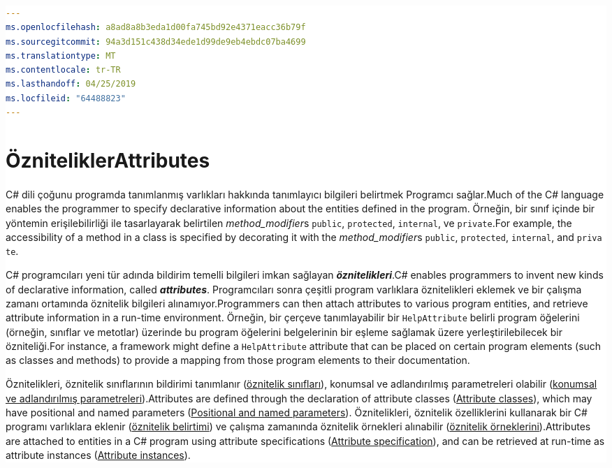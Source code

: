 ```yaml
---
ms.openlocfilehash: a8ad8a8b3eda1d00fa745bd92e4371eacc36b79f
ms.sourcegitcommit: 94a3d151c438d34ede1d99de9eb4ebdc07ba4699
ms.translationtype: MT
ms.contentlocale: tr-TR
ms.lasthandoff: 04/25/2019
ms.locfileid: "64488823"
---
```

# <a name="attributes"></a><span data-ttu-id="f29c7-101">Öznitelikler</span><span class="sxs-lookup"><span data-stu-id="f29c7-101">Attributes</span></span>

<span data-ttu-id="f29c7-102">C# dili çoğunu programda tanımlanmış varlıkları hakkında tanımlayıcı bilgileri belirtmek Programcı sağlar.</span><span class="sxs-lookup"><span data-stu-id="f29c7-102">Much of the C# language enables the programmer to specify declarative information about the entities defined in the program.</span></span> <span data-ttu-id="f29c7-103">Örneğin, bir sınıf içinde bir yöntemin erişilebilirliği ile tasarlayarak belirtilen *method_modifier*s `public`, `protected`, `internal`, ve `private`.</span><span class="sxs-lookup"><span data-stu-id="f29c7-103">For example, the accessibility of a method in a class is specified by decorating it with the *method_modifier*s `public`, `protected`, `internal`, and `private`.</span></span>

<span data-ttu-id="f29c7-104">C# programcıları yeni tür adında bildirim temelli bilgileri imkan sağlayan ***öznitelikleri***.</span><span class="sxs-lookup"><span data-stu-id="f29c7-104">C# enables programmers to invent new kinds of declarative information, called ***attributes***.</span></span> <span data-ttu-id="f29c7-105">Programcıları sonra çeşitli program varlıklara öznitelikleri eklemek ve bir çalışma zamanı ortamında öznitelik bilgileri alınamıyor.</span><span class="sxs-lookup"><span data-stu-id="f29c7-105">Programmers can then attach attributes to various program entities, and retrieve attribute information in a run-time environment.</span></span> <span data-ttu-id="f29c7-106">Örneğin, bir çerçeve tanımlayabilir bir `HelpAttribute` belirli program öğelerini (örneğin, sınıflar ve metotlar) üzerinde bu program öğelerini belgelerinin bir eşleme sağlamak üzere yerleştirilebilecek bir özniteliği.</span><span class="sxs-lookup"><span data-stu-id="f29c7-106">For instance, a framework might define a `HelpAttribute` attribute that can be placed on certain program elements (such as classes and methods) to provide a mapping from those program elements to their documentation.</span></span>

<span data-ttu-id="f29c7-107">Öznitelikleri, öznitelik sınıflarının bildirimi tanımlanır ([öznitelik sınıfları](attributes.md#attribute-classes)), konumsal ve adlandırılmış parametreleri olabilir ([konumsal ve adlandırılmış parametreleri](attributes.md#positional-and-named-parameters)).</span><span class="sxs-lookup"><span data-stu-id="f29c7-107">Attributes are defined through the declaration of attribute classes ([Attribute classes](attributes.md#attribute-classes)), which may have positional and named parameters ([Positional and named parameters](attributes.md#positional-and-named-parameters)).</span></span> <span data-ttu-id="f29c7-108">Öznitelikleri, öznitelik özelliklerini kullanarak bir C# programı varlıklara eklenir ([öznitelik belirtimi](attributes.md#attribute-specification)) ve çalışma zamanında öznitelik örnekleri alınabilir ([öznitelik örneklerini](attributes.md#attribute-instances)).</span><span class="sxs-lookup"><span data-stu-id="f29c7-108">Attributes are attached to entities in a C# program using attribute specifications ([Attribute specification](attributes.md#attribute-specification)), and can be retrieved at run-time as attribute instances ([Attribute instances](attributes.md#attribute-instances)).</span></span>
